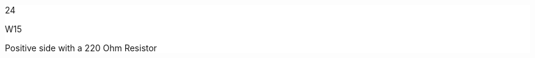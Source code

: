  <tr style='height:21.7pt'>
  <td width=120 valign=top style='width:89.75pt;border:solid black 1.0pt;
  border-top:none;padding:0in 5.4pt 0in 5.4pt;height:21.7pt'>
  <p class=MsoNormal style='margin-bottom:0in;line-height:normal'>24</p>
  </td>
  <td width=114 valign=top style='width:85.5pt;border-top:none;border-left:
  none;border-bottom:solid black 1.0pt;border-right:solid black 1.0pt;
  padding:0in 5.4pt 0in 5.4pt;height:21.7pt'>
  <p class=MsoNormal style='margin-bottom:0in;line-height:normal'>W15 </p>
  </td>
  <td width=327 valign=top style='width:245.2pt;border-top:none;border-left:
  none;border-bottom:solid black 1.0pt;border-right:solid black 1.0pt;
  padding:0in 5.4pt 0in 5.4pt;height:21.7pt'>
  <p class=MsoNormal style='margin-bottom:0in;line-height:normal'>Positive side
  with a 220 Ohm Resistor</p>
  </td>
 </tr>
 <tr style='height:21.7pt'>
